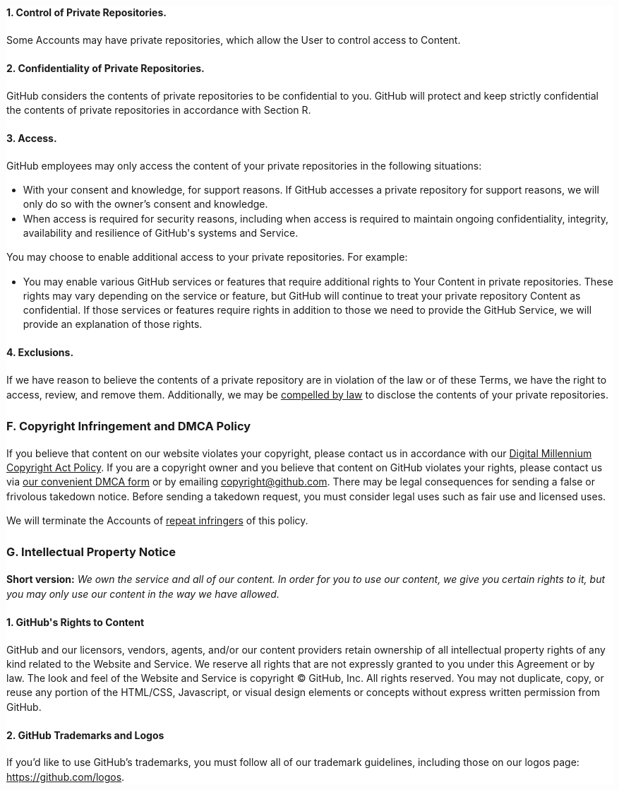 #### 1. Control of Private Repositories.
Some Accounts may have private repositories, which allow the User to control access to Content.

#### 2. Confidentiality of Private Repositories.
GitHub considers the contents of private repositories to be confidential to you. GitHub will protect and keep strictly confidential the contents of private repositories in accordance with Section R.

#### 3. Access.
GitHub employees may only access the content of your private repositories in the following situations:
- With your consent and knowledge, for support reasons. If GitHub accesses a private repository for support reasons, we will only do so with the owner’s consent and knowledge.
- When access is required for security reasons, including when access is required to maintain ongoing confidentiality, integrity, availability and resilience of GitHub's systems and Service.

You may choose to enable additional access to your private repositories. For example:
- You may enable various GitHub services or features that require additional rights to Your Content in private repositories. These rights may vary depending on the service or feature, but GitHub will continue to treat your private repository Content as confidential. If those services or features require rights in addition to those we need to provide the GitHub Service, we will provide an explanation of those rights.

#### 4. Exclusions.
If we have reason to believe the contents of a private repository are in violation of the law or of these Terms, we have the right to access, review, and remove them. Additionally, we may be [compelled by law](/articles/github-privacy-statement/#how-we-respond-to-compelled-disclosure) to disclose the contents of your private repositories.

### F. Copyright Infringement and DMCA Policy
If you believe that content on our website violates your copyright, please contact us in accordance with our [Digital Millennium Copyright Act Policy](/articles/dmca-takedown-policy/). If you are a copyright owner and you believe that content on GitHub violates your rights, please contact us via [our convenient DMCA form](https://github.com/contact/dmca) or by emailing copyright@github.com. There may be legal consequences for sending a false or frivolous takedown notice. Before sending a takedown request, you must consider legal uses such as fair use and licensed uses.

We will terminate the Accounts of [repeat infringers](/articles/dmca-takedown-policy/#e-repeated-infringement) of this policy.

### G. Intellectual Property Notice
**Short version:** *We own the service and all of our content. In order for you to use our content, we give you certain rights to it, but you may only use our content in the way we have allowed.*

#### 1. GitHub's Rights to Content
GitHub and our licensors, vendors, agents, and/or our content providers retain ownership of all intellectual property rights of any kind related to the Website and Service. We reserve all rights that are not expressly granted to you under this Agreement or by law. The look and feel of the Website and Service is copyright © GitHub, Inc. All rights reserved. You may not duplicate, copy, or reuse any portion of the HTML/CSS, Javascript, or visual design elements or concepts without express written permission from GitHub.

#### 2. GitHub Trademarks and Logos
If you’d like to use GitHub’s trademarks, you must follow all of our trademark guidelines, including those on our logos page: https://github.com/logos.
